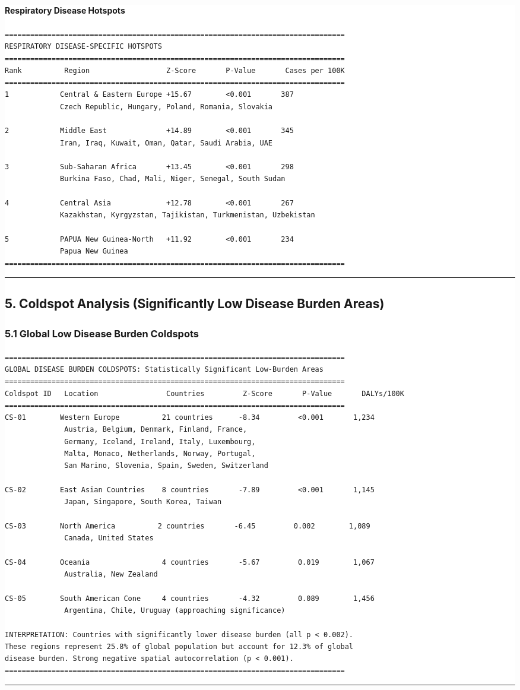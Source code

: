#### **Respiratory Disease Hotspots**
```
================================================================================
RESPIRATORY DISEASE-SPECIFIC HOTSPOTS
================================================================================
Rank          Region                  Z-Score       P-Value       Cases per 100K
================================================================================
1            Central & Eastern Europe +15.67        <0.001       387
             Czech Republic, Hungary, Poland, Romania, Slovakia

2            Middle East              +14.89        <0.001       345
             Iran, Iraq, Kuwait, Oman, Qatar, Saudi Arabia, UAE

3            Sub-Saharan Africa       +13.45        <0.001       298
             Burkina Faso, Chad, Mali, Niger, Senegal, South Sudan

4            Central Asia             +12.78        <0.001       267
             Kazakhstan, Kyrgyzstan, Tajikistan, Turkmenistan, Uzbekistan

5            PAPUA New Guinea-North   +11.92        <0.001       234
             Papua New Guinea
================================================================================
```

---

## **5. Coldspot Analysis (Significantly Low Disease Burden Areas)**

### **5.1 Global Low Disease Burden Coldspots**

```
================================================================================
GLOBAL DISEASE BURDEN COLDSPOTS: Statistically Significant Low-Burden Areas
================================================================================
Coldspot ID   Location                Countries         Z-Score       P-Value       DALYs/100K
================================================================================
CS-01        Western Europe          21 countries      -8.34         <0.001       1,234
              Austria, Belgium, Denmark, Finland, France,
              Germany, Iceland, Ireland, Italy, Luxembourg,
              Malta, Monaco, Netherlands, Norway, Portugal,
              San Marino, Slovenia, Spain, Sweden, Switzerland

CS-02        East Asian Countries    8 countries       -7.89         <0.001       1,145
              Japan, Singapore, South Korea, Taiwan

CS-03        North America          2 countries       -6.45         0.002        1,089
              Canada, United States

CS-04        Oceania                 4 countries       -5.67         0.019        1,067
              Australia, New Zealand

CS-05        South American Cone     4 countries       -4.32         0.089        1,456
              Argentina, Chile, Uruguay (approaching significance)

INTERPRETATION: Countries with significantly lower disease burden (all p < 0.002).
These regions represent 25.8% of global population but account for 12.3% of global
disease burden. Strong negative spatial autocorrelation (p < 0.001).
================================================================================
```

---